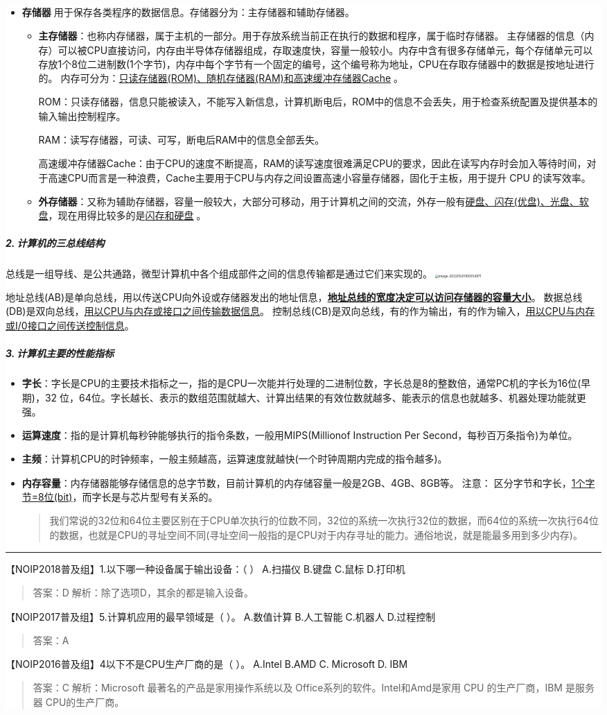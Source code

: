 - **存储器**
  用于保存各类程序的数据信息。存储器分为：主存储器和辅助存储器。

  - **主存储器**：也称内存储器，属于主机的一部分。用于存放系统当前正在执行的数据和程序，属于临时存储器。
    主存储器的信息（内存）可以被CPU直接访问，内存由半导体存储器组成，存取速度快，容量一般较小。内存中含有很多存储单元，每个存储单元可以存放1个8位二进制数(1个字节)，内存中每个字节有一个固定的编号，这个编号称为地址，CPU在存取存储器中的数据是按地址进行的。
    内存可分为：<u>只读存储器(ROM)、随机存储器(RAM)和高速缓冲存储器Cache</u> 。

    ROM：只读存储器，信息只能被读入，不能写入新信息，计算机断电后，ROM中的信息不会丢失，用于检查系统配置及提供基本的输入输出控制程序。

    RAM：读写存储器，可读、可写，断电后RAM中的信息全部丢失。

    高速缓冲存储器Cache：由于CPU的速度不断提高，RAM的读写速度很难满足CPU的要求，因此在读写内存时会加入等待时间，对于高速CPU而言是一种浪费，Cache主要用于CPU与内存之间设置高速小容量存储器，固化于主板，用于提升 CPU 的读写效率。

  - **外存储器**：又称为辅助存储器，容量一般较大，大部分可移动，用于计算机之间的交流，外存一般有<u>硬盘、闪存(优盘)、光盘、软盘</u>，现在用得比较多的是<u>闪存和硬盘</u> 。

##### 2. 计算机的三总线结构

总线是一组导线、是公共通路，微型计算机中各个组成部件之间的信息传输都是通过它们来实现的。
<img src="/Users/wyrm/Library/Application Support/typora-user-images/image-20220520160554971.png" alt="image-20220520160554971" style="zoom: 33%;" />

地址总线(AB)是单向总线，用以传送CPU向外设或存储器发出的地址信息，**<u>地址总线的宽度决定可以访问存储器的容量大小</u>**。
数据总线(DB)是双向总线，<u>用以CPU与内存或接口之间传输数据信息</u>。
控制总线(CB)是双向总线，有的作为输出，有的作为输入，<u>用以CPU与内存或I/0接口之间传送控制信息</u>。

##### 3. 计算机主要的性能指标

- **字长**：字长是CPU的主要技术指标之一，指的是CPU一次能并行处理的二进制位数，字长总是8的整数倍，通常PC机的字长为16位(早期)，32 位，64位。字长越长、表示的数组范围就越大、计算出结果的有效位数就越多、能表示的信息也就越多、机器处理功能就更强。

- **运算速度**：指的是计算机每秒钟能够执行的指令条数，一般用MIPS(Millionof Instruction Per Second，每秒百万条指令)为单位。

- **主频**：计算机CPU的时钟频率，一般主频越高，运算速度就越快(一个时钟周期内完成的指令越多)。

- **内存容量**：内存储器能够存储信息的总字节数，目前计算机的内存储容量一般是2GB、4GB、8GB等。
  注意：
  区分字节和字长，<u>1个字节=8位(bit)</u>，而字长是与芯片型号有关系的。

  > 我们常说的32位和64位主要区别在于CPU单次执行的位数不同，32位的系统一次执行32位的数据，而64位的系统一次执行64位的数据，也就是CPU的寻址空间不同(寻址空间一般指的是CPU对于内存寻址的能力。通俗地说，就是能最多用到多少内存)。

---

【NOIP2018普及组】1.以下哪一种设备属于输出设备：（  ）
A.扫描仪	B.键盘	C.鼠标	D.打印机

> 答案：D
> 解析：除了选项D，其余的都是输入设备。

【NOIP2017普及组】5.计算机应用的最早领域是（  ）。
A.数值计算	B.人工智能	C.机器人	D.过程控制

> 答案：A

【NOIP2016普及组】4以下不是CPU生产厂商的是（  ）。 
A.Intel	B.AMD	C. Microsoft	D. IBM

> 答案：C
> 解析：Microsoft 最著名的产品是家用操作系统以及 Office系列的软件。Intel和Amd是家用 CPU 的生产厂商，IBM 是服务器 CPU的生产厂商。
